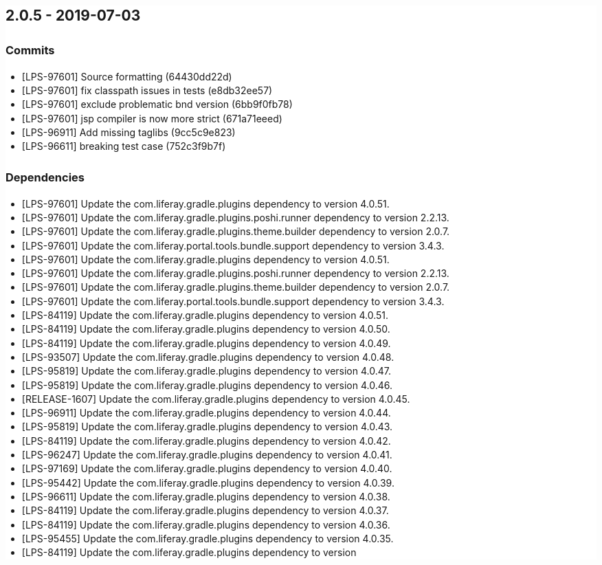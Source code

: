 ## 2.0.5 - 2019-07-03

### Commits
- [LPS-97601] Source formatting (64430dd22d)
- [LPS-97601] fix classpath issues in tests (e8db32ee57)
- [LPS-97601] exclude problematic bnd version (6bb9f0fb78)
- [LPS-97601] jsp compiler is now more strict (671a71eeed)
- [LPS-96911] Add missing taglibs (9cc5c9e823)
- [LPS-96611] breaking test case (752c3f9b7f)

### Dependencies
- [LPS-97601] Update the com.liferay.gradle.plugins dependency to version
4.0.51.
- [LPS-97601] Update the com.liferay.gradle.plugins.poshi.runner dependency to
version 2.2.13.
- [LPS-97601] Update the com.liferay.gradle.plugins.theme.builder dependency to
version 2.0.7.
- [LPS-97601] Update the com.liferay.portal.tools.bundle.support dependency to
version 3.4.3.
- [LPS-97601] Update the com.liferay.gradle.plugins dependency to version
4.0.51.
- [LPS-97601] Update the com.liferay.gradle.plugins.poshi.runner dependency to
version 2.2.13.
- [LPS-97601] Update the com.liferay.gradle.plugins.theme.builder dependency to
version 2.0.7.
- [LPS-97601] Update the com.liferay.portal.tools.bundle.support dependency to
version 3.4.3.
- [LPS-84119] Update the com.liferay.gradle.plugins dependency to version
4.0.51.
- [LPS-84119] Update the com.liferay.gradle.plugins dependency to version
4.0.50.
- [LPS-84119] Update the com.liferay.gradle.plugins dependency to version
4.0.49.
- [LPS-93507] Update the com.liferay.gradle.plugins dependency to version
4.0.48.
- [LPS-95819] Update the com.liferay.gradle.plugins dependency to version
4.0.47.
- [LPS-95819] Update the com.liferay.gradle.plugins dependency to version
4.0.46.
- [RELEASE-1607] Update the com.liferay.gradle.plugins dependency to version
4.0.45.
- [LPS-96911] Update the com.liferay.gradle.plugins dependency to version
4.0.44.
- [LPS-95819] Update the com.liferay.gradle.plugins dependency to version
4.0.43.
- [LPS-84119] Update the com.liferay.gradle.plugins dependency to version
4.0.42.
- [LPS-96247] Update the com.liferay.gradle.plugins dependency to version
4.0.41.
- [LPS-97169] Update the com.liferay.gradle.plugins dependency to version
4.0.40.
- [LPS-95442] Update the com.liferay.gradle.plugins dependency to version
4.0.39.
- [LPS-96611] Update the com.liferay.gradle.plugins dependency to version
4.0.38.
- [LPS-84119] Update the com.liferay.gradle.plugins dependency to version
4.0.37.
- [LPS-84119] Update the com.liferay.gradle.plugins dependency to version
4.0.36.
- [LPS-95455] Update the com.liferay.gradle.plugins dependency to version
4.0.35.
- [LPS-84119] Update the com.liferay.gradle.plugins dependency to version